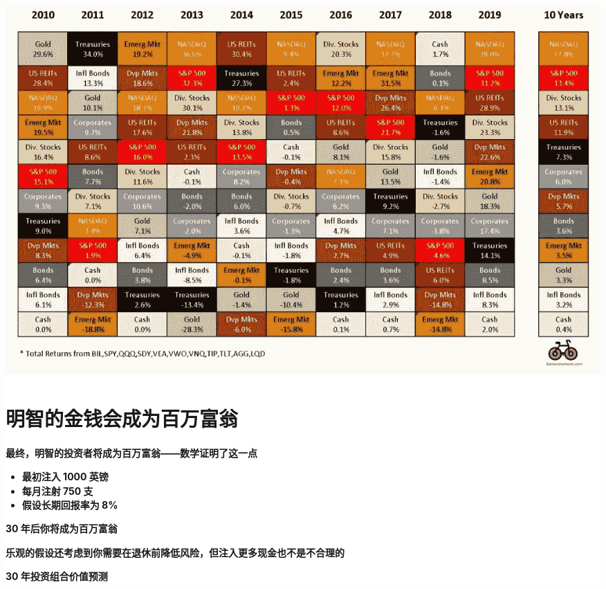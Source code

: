 **![](img/b494ff789eb785f9e515cd2f86b32304.png)**

# **明智的金钱会成为百万富翁**

**最终，明智的投资者将成为百万富翁——数学证明了这一点**

*   **最初注入 1000 英镑**
*   **每月注射 750 支**
*   **假设长期回报率为 8%**

**30 年后你将成为百万富翁**

**乐观的假设还考虑到你需要在退休前降低风险，但注入更多现金也不是不合理的**

**30 年投资组合价值预测**
